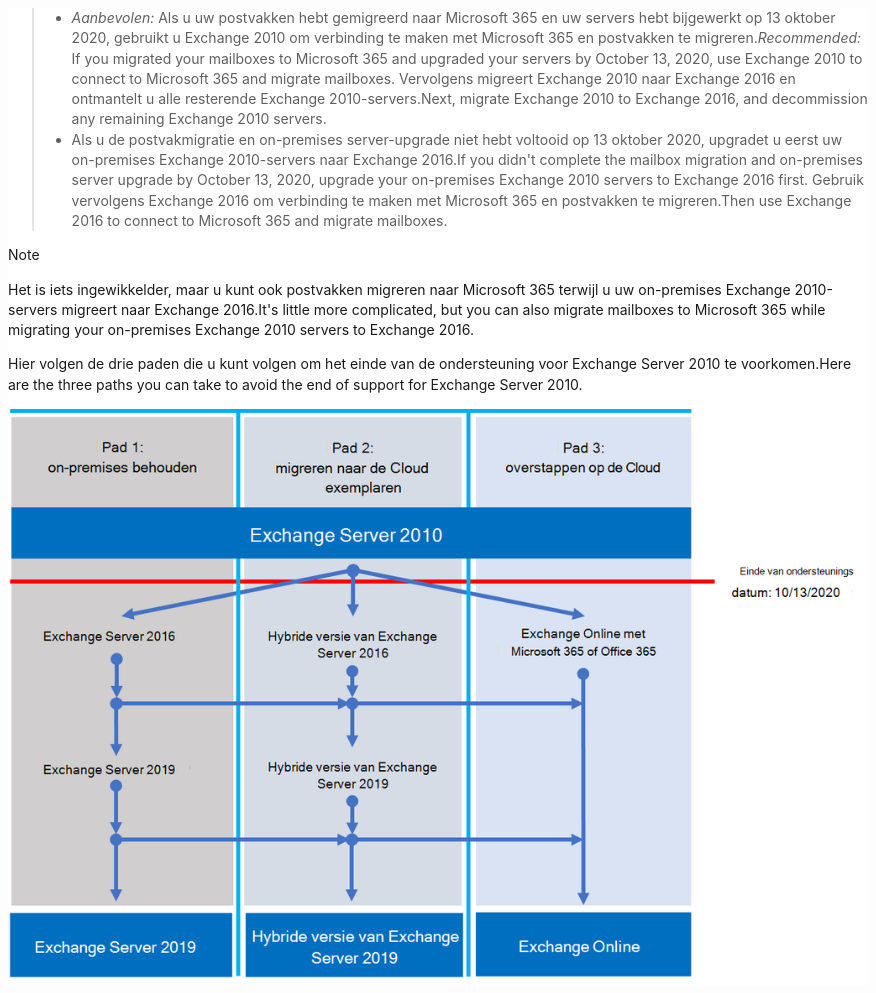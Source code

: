 >- <span data-ttu-id="b39e5-131">*Aanbevolen:* Als u uw postvakken hebt gemigreerd naar Microsoft 365 en uw servers hebt bijgewerkt op 13 oktober 2020, gebruikt u Exchange 2010 om verbinding te maken met Microsoft 365 en postvakken te migreren.</span><span class="sxs-lookup"><span data-stu-id="b39e5-131">*Recommended:* If you migrated your mailboxes to Microsoft 365 and upgraded your servers by October 13, 2020, use Exchange 2010 to connect to Microsoft 365 and migrate mailboxes.</span></span> <span data-ttu-id="b39e5-132">Vervolgens migreert Exchange 2010 naar Exchange 2016 en ontmantelt u alle resterende Exchange 2010-servers.</span><span class="sxs-lookup"><span data-stu-id="b39e5-132">Next, migrate Exchange 2010 to Exchange 2016, and decommission any remaining Exchange 2010 servers.</span></span>
>- <span data-ttu-id="b39e5-133">Als u de postvakmigratie en on-premises server-upgrade niet hebt voltooid op 13 oktober 2020, upgradet u eerst uw on-premises Exchange 2010-servers naar Exchange 2016.</span><span class="sxs-lookup"><span data-stu-id="b39e5-133">If you didn't complete the mailbox migration and on-premises server upgrade by October 13, 2020, upgrade your on-premises Exchange 2010 servers to Exchange 2016 first.</span></span> <span data-ttu-id="b39e5-134">Gebruik vervolgens Exchange 2016 om verbinding te maken met Microsoft 365 en postvakken te migreren.</span><span class="sxs-lookup"><span data-stu-id="b39e5-134">Then use Exchange 2016 to connect to Microsoft 365 and migrate mailboxes.</span></span>

> [!NOTE]
> <span data-ttu-id="b39e5-135">Het is iets ingewikkelder, maar u kunt ook postvakken migreren naar Microsoft 365 terwijl u uw on-premises Exchange 2010-servers migreert naar Exchange 2016.</span><span class="sxs-lookup"><span data-stu-id="b39e5-135">It's little more complicated, but you can also migrate mailboxes to Microsoft 365 while migrating your on-premises Exchange 2010 servers to Exchange 2016.</span></span>

<span data-ttu-id="b39e5-136">Hier volgen de drie paden die u kunt volgen om het einde van de ondersteuning voor Exchange Server 2010 te voorkomen.</span><span class="sxs-lookup"><span data-stu-id="b39e5-136">Here are the three paths you can take to avoid the end of support for Exchange Server 2010.</span></span>

![Exchange Server upgradepaden voor 2010](../media/exchange-2010-end-of-support/exchange-2010-end-of-support-options.png)
